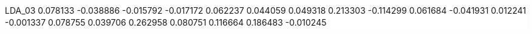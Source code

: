 </tr>
<tr>
<td style="text-align:left;">
LDA_03
</td>
<td style="text-align:right;">
0.078133
</td>
<td style="text-align:right;">
-0.038886
</td>
<td style="text-align:right;">
-0.015792
</td>
<td style="text-align:right;">
-0.017172
</td>
<td style="text-align:right;">
0.062237
</td>
<td style="text-align:right;">
0.044059
</td>
<td style="text-align:right;">
0.049318
</td>
<td style="text-align:right;">
0.213303
</td>
<td style="text-align:right;">
-0.114299
</td>
<td style="text-align:right;">
0.061684
</td>
<td style="text-align:right;">
-0.041931
</td>
<td style="text-align:right;">
0.012241
</td>
<td style="text-align:right;">
-0.001337
</td>
<td style="text-align:right;">
0.078755
</td>
<td style="text-align:right;">
0.039706
</td>
<td style="text-align:right;">
0.262958
</td>
<td style="text-align:right;">
0.080751
</td>
<td style="text-align:right;">
0.116664
</td>
<td style="text-align:right;">
0.186483
</td>
<td style="text-align:right;">
-0.010245